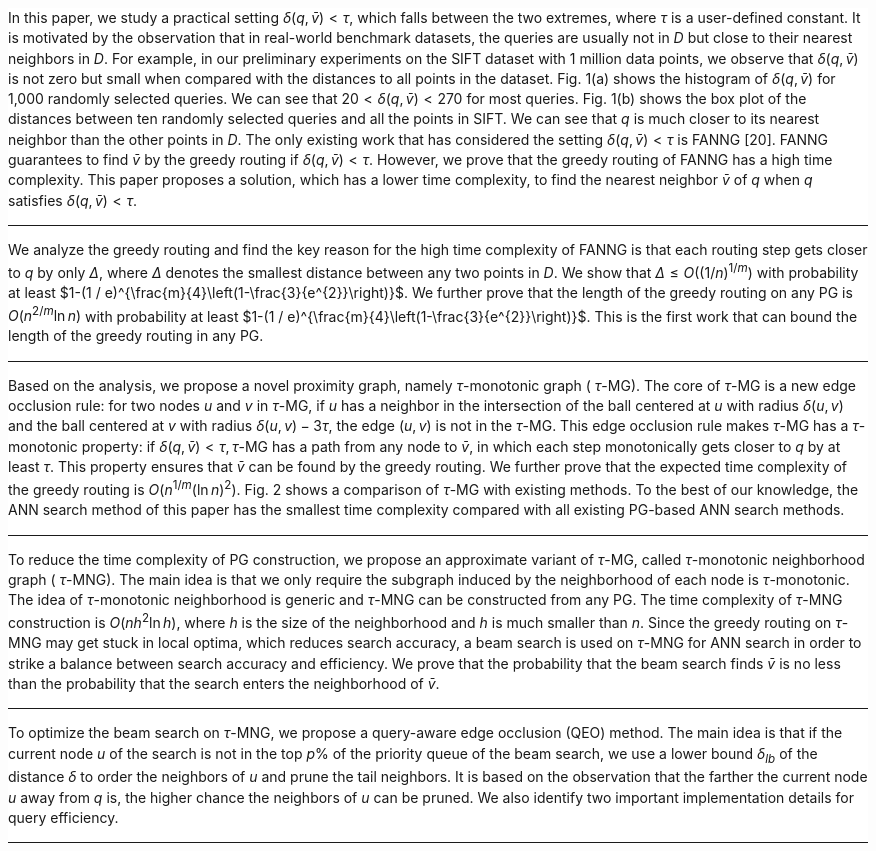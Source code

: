 
In this paper, we study a practical setting $\delta(q, \bar{v})<\tau$, which falls between the two extremes, where $\tau$ is a user-defined constant. It is motivated by the observation that in real-world benchmark datasets, the queries are usually not in $D$ but close to their nearest neighbors in $D$. For example, in our preliminary experiments on the SIFT dataset with 1 million data points, we observe that $\delta(q, \bar{v})$ is not zero but small when compared with the distances to all points in the dataset. Fig. 1(a) shows the histogram of $\delta(q, \bar{v})$ for 1,000 randomly selected queries. We can see that $20<\delta(q, \bar{v})<270$ for most queries. Fig. 1(b) shows the box plot of the distances between ten randomly selected queries and all the points in SIFT. We can see that $q$ is much closer to its nearest neighbor than the other points in $D$. The only existing work that has considered the setting $\delta(q, \bar{v})<\tau$ is FANNG [20]. FANNG guarantees to find $\bar{v}$ by the greedy routing if $\delta(q, \bar{v})<\tau$. However, we prove that the greedy routing of FANNG has a high time complexity. This paper proposes a solution, which has a lower time complexity, to find the nearest neighbor $\bar{v}$ of $q$ when $q$ satisfies $\delta(q, \bar{v})<\tau$.

---

We analyze the greedy routing and find the key reason for the high time complexity of FANNG is that each routing step gets closer to $q$ by only $\Delta$, where $\Delta$ denotes the smallest distance between any two points in $D$. We show that $\Delta \leq O\left((1 / n)^{1 / m}\right)$ with probability at least $1-(1 / e)^{\frac{m}{4}\left(1-\frac{3}{e^{2}}\right)}$. We further prove that the length of the greedy routing on any PG is $O\left(n^{2 / m} \ln n\right)$ with probability at least $1-(1 / e)^{\frac{m}{4}\left(1-\frac{3}{e^{2}}\right)}$. This is the first work that can bound the length of the greedy routing in any PG.

---

Based on the analysis, we propose a novel proximity graph, namely $\tau$-monotonic graph ( $\tau$-MG). The core of $\tau$-MG is a new edge occlusion rule: for two nodes $u$ and $v$ in $\tau$-MG, if $u$ has a neighbor in the intersection of the ball centered at $u$ with radius $\delta(u, v)$ and the ball centered at $v$ with radius $\delta(u, v)-3 \tau$, the edge $(u, v)$ is not in the $\tau$-MG. This edge occlusion rule makes $\tau$-MG has a $\tau$-monotonic property: if $\delta(q, \bar{v})<\tau, \tau$-MG has a path from any node to $\bar{v}$, in which each step monotonically gets closer to $q$ by at least $\tau$. This property ensures that $\bar{v}$ can be found by the greedy routing. We further prove that the expected time complexity of the greedy routing is $O\left(n^{1 / m}(\ln n)^{2}\right)$. Fig. 2 shows a comparison of $\tau$-MG with existing methods. To the best of our knowledge, the ANN search method of this paper has the smallest time complexity compared with all existing PG-based ANN search methods.

---

To reduce the time complexity of PG construction, we propose an approximate variant of $\tau$-MG, called $\tau$-monotonic neighborhood graph ( $\tau$-MNG). The main idea is that we only require the subgraph induced by the neighborhood of each node is $\tau$-monotonic. The idea of $\tau$-monotonic neighborhood is generic and $\tau$-MNG can be constructed from any PG. The time complexity of $\tau$-MNG construction is $O\left(n h^{2} \ln h\right)$, where $h$ is the size of the neighborhood and $h$ is much smaller than $n$. Since the greedy routing on $\tau$-MNG may get stuck in local optima, which reduces search accuracy, a beam search is used on $\tau$-MNG for ANN search in order to strike a balance between search accuracy and efficiency. We prove that the probability that the beam search finds $\bar{v}$ is no less than the probability that the search enters the neighborhood of $\bar{v}$.

---

To optimize the beam search on $\tau$-MNG, we propose a query-aware edge occlusion (QEO) method. The main idea is that if the current node $u$ of the search is not in the top $p \%$ of the priority queue of the beam search, we use a lower bound $\delta_{l b}$ of the distance $\delta$ to order the neighbors of $u$ and prune the tail neighbors. It is based on the observation that the farther the current node $u$ away from $q$ is, the higher chance the neighbors of $u$ can be pruned. We also identify two important implementation details for query efficiency.

---